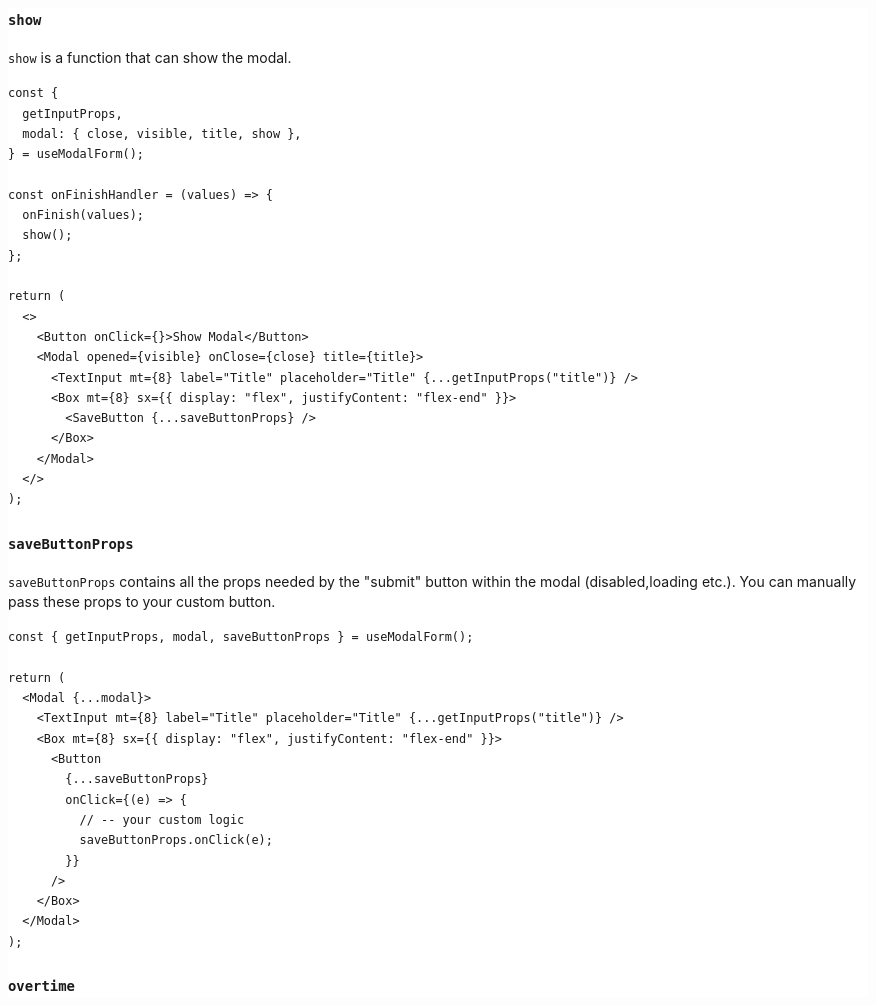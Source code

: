 ### `show`

`show` is a function that can show the modal.

```tsx
const {
  getInputProps,
  modal: { close, visible, title, show },
} = useModalForm();

const onFinishHandler = (values) => {
  onFinish(values);
  show();
};

return (
  <>
    <Button onClick={}>Show Modal</Button>
    <Modal opened={visible} onClose={close} title={title}>
      <TextInput mt={8} label="Title" placeholder="Title" {...getInputProps("title")} />
      <Box mt={8} sx={{ display: "flex", justifyContent: "flex-end" }}>
        <SaveButton {...saveButtonProps} />
      </Box>
    </Modal>
  </>
);
```

### `saveButtonProps`

`saveButtonProps` contains all the props needed by the "submit" button within the modal (disabled,loading etc.). You can manually pass these props to your custom button.

```tsx
const { getInputProps, modal, saveButtonProps } = useModalForm();

return (
  <Modal {...modal}>
    <TextInput mt={8} label="Title" placeholder="Title" {...getInputProps("title")} />
    <Box mt={8} sx={{ display: "flex", justifyContent: "flex-end" }}>
      <Button
        {...saveButtonProps}
        onClick={(e) => {
          // -- your custom logic
          saveButtonProps.onClick(e);
        }}
      />
    </Box>
  </Modal>
);
```

### `overtime`
